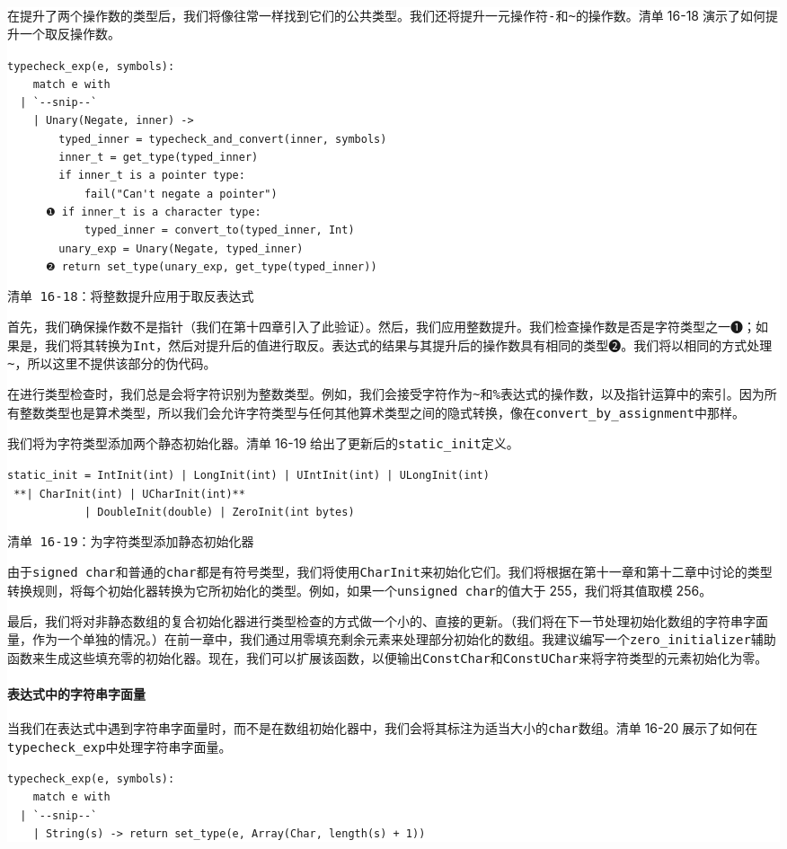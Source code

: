 在提升了两个操作数的类型后，我们将像往常一样找到它们的公共类型。我们还将提升一元操作符<samp class="SANS_TheSansMonoCd_W5Regular_11">-</samp>和<samp class="SANS_TheSansMonoCd_W5Regular_11">~</samp>的操作数。清单 16-18 演示了如何提升一个取反操作数。

```
typecheck_exp(e, symbols):
    match e with
  | `--snip--`
    | Unary(Negate, inner) ->
        typed_inner = typecheck_and_convert(inner, symbols)
        inner_t = get_type(typed_inner)
        if inner_t is a pointer type:
            fail("Can't negate a pointer")
      ❶ if inner_t is a character type:
            typed_inner = convert_to(typed_inner, Int)
        unary_exp = Unary(Negate, typed_inner)
      ❷ return set_type(unary_exp, get_type(typed_inner))
```

<samp class="SANS_Futura_Std_Book_Oblique_I_11">清单 16-18：将整数提升应用于取反表达式</samp>

首先，我们确保操作数不是指针（我们在第十四章引入了此验证）。然后，我们应用整数提升。我们检查操作数是否是字符类型之一❶；如果是，我们将其转换为<samp class="SANS_TheSansMonoCd_W5Regular_11">Int</samp>，然后对提升后的值进行取反。表达式的结果与其提升后的操作数具有相同的类型❷。我们将以相同的方式处理<samp class="SANS_TheSansMonoCd_W5Regular_11">~</samp>，所以这里不提供该部分的伪代码。

在进行类型检查时，我们总是会将字符识别为整数类型。例如，我们会接受字符作为<samp class="SANS_TheSansMonoCd_W5Regular_11">~</samp>和<samp class="SANS_TheSansMonoCd_W5Regular_11">%</samp>表达式的操作数，以及指针运算中的索引。因为所有整数类型也是算术类型，所以我们会允许字符类型与任何其他算术类型之间的隐式转换，像在<samp class="SANS_TheSansMonoCd_W5Regular_11">convert_by_assignment</samp>中那样。

我们将为字符类型添加两个静态初始化器。清单 16-19 给出了更新后的<samp class="SANS_TheSansMonoCd_W5Regular_11">static_init</samp>定义。

```
static_init = IntInit(int) | LongInit(int) | UIntInit(int) | ULongInit(int)
 **| CharInit(int) | UCharInit(int)**
            | DoubleInit(double) | ZeroInit(int bytes)
```

<samp class="SANS_Futura_Std_Book_Oblique_I_11">清单 16-19：为字符类型添加静态初始化器</samp>

由于<samp class="SANS_TheSansMonoCd_W5Regular_11">signed char</samp>和普通的<samp class="SANS_TheSansMonoCd_W5Regular_11">char</samp>都是有符号类型，我们将使用<samp class="SANS_TheSansMonoCd_W5Regular_11">CharInit</samp>来初始化它们。我们将根据在第十一章和第十二章中讨论的类型转换规则，将每个初始化器转换为它所初始化的类型。例如，如果一个<samp class="SANS_TheSansMonoCd_W5Regular_11">unsigned char</samp>的值大于 255，我们将其值取模 256。

最后，我们将对非静态数组的复合初始化器进行类型检查的方式做一个小的、直接的更新。（我们将在下一节处理初始化数组的字符串字面量，作为一个单独的情况。）在前一章中，我们通过用零填充剩余元素来处理部分初始化的数组。我建议编写一个<samp class="SANS_TheSansMonoCd_W5Regular_11">zero_initializer</samp>辅助函数来生成这些填充零的初始化器。现在，我们可以扩展该函数，以便输出<samp class="SANS_TheSansMonoCd_W5Regular_11">ConstChar</samp>和<samp class="SANS_TheSansMonoCd_W5Regular_11">ConstUChar</samp>来将字符类型的元素初始化为零。

#### <samp class="SANS_Futura_Std_Bold_Condensed_Oblique_BI_11">表达式中的字符串字面量</samp>

当我们在表达式中遇到字符串字面量时，而不是在数组初始化器中，我们会将其标注为适当大小的<samp class="SANS_TheSansMonoCd_W5Regular_11">char</samp>数组。清单 16-20 展示了如何在<samp class="SANS_TheSansMonoCd_W5Regular_11">typecheck_exp</samp>中处理字符串字面量。

```
typecheck_exp(e, symbols):
    match e with
  | `--snip--`
    | String(s) -> return set_type(e, Array(Char, length(s) + 1))
```
